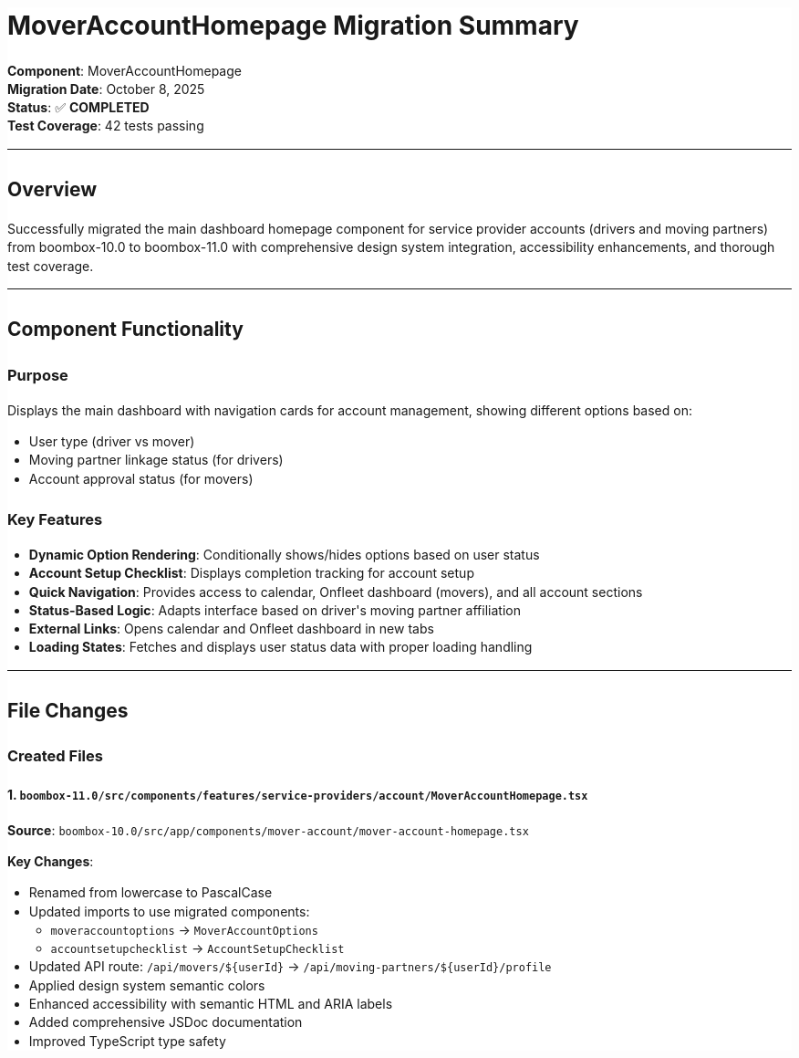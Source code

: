 # MoverAccountHomepage Migration Summary

**Component**: MoverAccountHomepage  
**Migration Date**: October 8, 2025  
**Status**: ✅ **COMPLETED**  
**Test Coverage**: 42 tests passing

---

## Overview

Successfully migrated the main dashboard homepage component for service provider accounts (drivers and moving partners) from boombox-10.0 to boombox-11.0 with comprehensive design system integration, accessibility enhancements, and thorough test coverage.

---

## Component Functionality

### Purpose
Displays the main dashboard with navigation cards for account management, showing different options based on:
- User type (driver vs mover)
- Moving partner linkage status (for drivers)
- Account approval status (for movers)

### Key Features
- **Dynamic Option Rendering**: Conditionally shows/hides options based on user status
- **Account Setup Checklist**: Displays completion tracking for account setup
- **Quick Navigation**: Provides access to calendar, Onfleet dashboard (movers), and all account sections
- **Status-Based Logic**: Adapts interface based on driver's moving partner affiliation
- **External Links**: Opens calendar and Onfleet dashboard in new tabs
- **Loading States**: Fetches and displays user status data with proper loading handling

---

## File Changes

### Created Files

#### 1. `boombox-11.0/src/components/features/service-providers/account/MoverAccountHomepage.tsx`
**Source**: `boombox-10.0/src/app/components/mover-account/mover-account-homepage.tsx`

**Key Changes**:
- Renamed from lowercase to PascalCase
- Updated imports to use migrated components:
  - `moveraccountoptions` → `MoverAccountOptions`
  - `accountsetupchecklist` → `AccountSetupChecklist`
- Updated API route: `/api/movers/${userId}` → `/api/moving-partners/${userId}/profile`
- Applied design system semantic colors
- Enhanced accessibility with semantic HTML and ARIA labels
- Added comprehensive JSDoc documentation
- Improved TypeScript type safety
